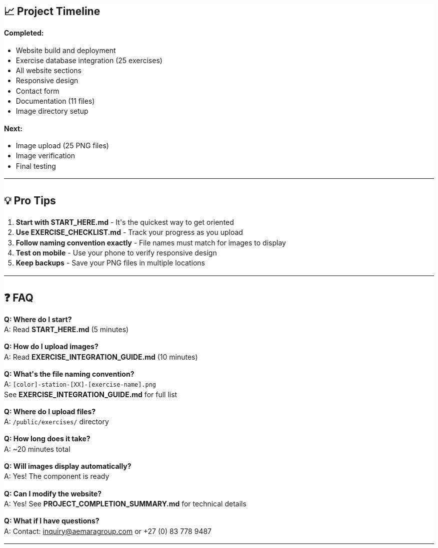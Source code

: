 
## 📈 Project Timeline

**Completed:**
- Website build and deployment
- Exercise database integration (25 exercises)
- All website sections
- Responsive design
- Contact form
- Documentation (11 files)
- Image directory setup

**Next:**
- Image upload (25 PNG files)
- Image verification
- Final testing

---

## 💡 Pro Tips

1. **Start with START_HERE.md** - It's the quickest way to get oriented
2. **Use EXERCISE_CHECKLIST.md** - Track your progress as you upload
3. **Follow naming convention exactly** - File names must match for images to display
4. **Test on mobile** - Use your phone to verify responsive design
5. **Keep backups** - Save your PNG files in multiple locations

---

## ❓ FAQ

**Q: Where do I start?**  
A: Read **START_HERE.md** (5 minutes)

**Q: How do I upload images?**  
A: Read **EXERCISE_INTEGRATION_GUIDE.md** (10 minutes)

**Q: What's the file naming convention?**  
A: `[color]-station-[XX]-[exercise-name].png`  
See **EXERCISE_INTEGRATION_GUIDE.md** for full list

**Q: Where do I upload files?**  
A: `/public/exercises/` directory

**Q: How long does it take?**  
A: ~20 minutes total

**Q: Will images display automatically?**  
A: Yes! The component is ready

**Q: Can I modify the website?**  
A: Yes! See **PROJECT_COMPLETION_SUMMARY.md** for technical details

**Q: What if I have questions?**  
A: Contact: inquiry@aemaragroup.com or +27 (0) 83 778 9487

---